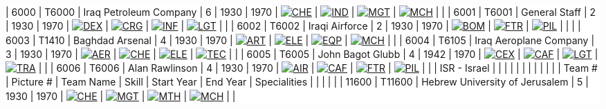 | 6000            | T6000      | Iraq Petroleum Company                      | 6     | 1930       | 1970     | [![CHE](/images/1/19/Chemistry.png)](/File:Chemistry.png "CHE")                             | [![IND](/images/7/79/Industrial_engineering.png)](/File:Industrial_engineering.png "IND")   | [![MGT](/images/c/c7/Management.png)](/File:Management.png "MGT")                           | [![MCH](/images/a/a1/Mechanics.png)](/File:Mechanics.png "MCH")                             |                                                                                       |
| 6001            | T6001      | General Staff                               | 2     | 1930       | 1970     | [![DEX](/images/0/0d/Decentralized_execution.png)](/File:Decentralized_execution.png "DEX") | [![CRG](/images/3/38/Individual_courage.png)](/File:Individual_courage.png "CRG")           | [![INF](/images/b/be/Infantry_focus.png)](/File:Infantry_focus.png "INF")                   | [![LGT](/images/1/1d/Large_unit_tactics.png)](/File:Large_unit_tactics.png "LGT")           |                                                                                       |
| 6002            | T6002      | Iraqi Airforce                              | 2     | 1930       | 1970     | [![BOM](/images/2/26/Bomber_tactics.png)](/File:Bomber_tactics.png "BOM")                   | [![FTR](/images/8/8a/Fighter_tactics.png)](/File:Fighter_tactics.png "FTR")                 | [![PIL](/images/6/6b/Piloting.png)](/File:Piloting.png "PIL")                               |                                                                                             |                                                                                       |
| 6003            | T1410      | Baghdad Arsenal                             | 4     | 1930       | 1970     | [![ART](/images/d/d8/Artillery.png)](/File:Artillery.png "ART")                             | [![ELE](/images/d/dd/Electronics.png)](/File:Electronics.png "ELE")                         | [![EQP](/images/2/20/General_equipment.png)](/File:General_equipment.png "EQP")             | [![MCH](/images/a/a1/Mechanics.png)](/File:Mechanics.png "MCH")                             |                                                                                       |
| 6004            | T6105      | Iraq Aeroplane Company                      | 3     | 1930       | 1970     | [![AER](/images/a/a1/Aeronautics.png)](/File:Aeronautics.png "AER")                         | [![CHE](/images/1/19/Chemistry.png)](/File:Chemistry.png "CHE")                             | [![ELE](/images/d/dd/Electronics.png)](/File:Electronics.png "ELE")                         | [![TEC](/images/9/9d/Technical_efficiency.png)](/File:Technical_efficiency.png "TEC")       |                                                                                       |
| 6005            | T6005      | John Bagot Glubb                            | 4     | 1942       | 1970     | [![CEX](/images/b/bc/Centralized_execution.png)](/File:Centralized_execution.png "CEX")     | [![CAF](/images/f/f8/Combined_arms_focus.png)](/File:Combined_arms_focus.png "CAF")         | [![LGT](/images/1/1d/Large_unit_tactics.png)](/File:Large_unit_tactics.png "LGT")           | [![TRA](/images/b/b1/Training.png)](/File:Training.png "TRA")                               |                                                                                       |
| 6006            | T6006      | Alan Rawlinson                              | 4     | 1930       | 1970     | [![AIR](/images/8/87/Aircraft_testing.png)](/File:Aircraft_testing.png "AIR")               | [![CAF](/images/f/f8/Combined_arms_focus.png)](/File:Combined_arms_focus.png "CAF")         | [![FTR](/images/8/8a/Fighter_tactics.png)](/File:Fighter_tactics.png "FTR")                 | [![PIL](/images/6/6b/Piloting.png)](/File:Piloting.png "PIL")                               |                                                                                       |
| ISR - Israel    |            |                                             |       |            |          |                                                                                             |                                                                                             |                                                                                             |                                                                                             |                                                                                       |
| Team \#         | Picture \# | Team Name                                   | Skill | Start Year | End Year | Specialities                                                                                |                                                                                             |                                                                                             |                                                                                             |                                                                                       |
| 11600           | T11600     | Hebrew University of Jerusalem              | 5     | 1930       | 1970     | [![CHE](/images/1/19/Chemistry.png)](/File:Chemistry.png "CHE")                             | [![MGT](/images/c/c7/Management.png)](/File:Management.png "MGT")                           | [![MTH](/images/7/79/Mathematics.png)](/File:Mathematics.png "MTH")                         | [![MCH](/images/a/a1/Mechanics.png)](/File:Mechanics.png "MCH")                             |                                                                                       |